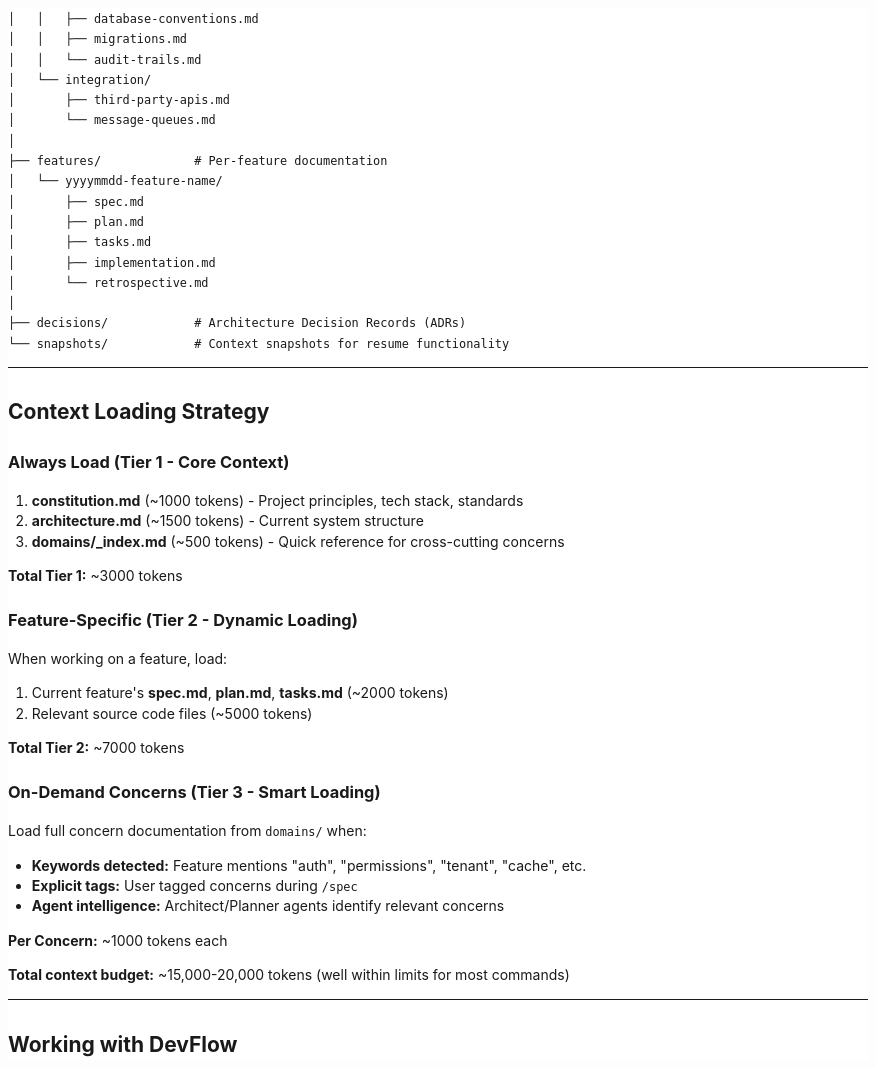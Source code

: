 ```
│   │   ├── database-conventions.md
│   │   ├── migrations.md
│   │   └── audit-trails.md
│   └── integration/
│       ├── third-party-apis.md
│       └── message-queues.md
│
├── features/             # Per-feature documentation
│   └── yyyymmdd-feature-name/
│       ├── spec.md
│       ├── plan.md
│       ├── tasks.md
│       ├── implementation.md
│       └── retrospective.md
│
├── decisions/            # Architecture Decision Records (ADRs)
└── snapshots/            # Context snapshots for resume functionality
```

---

## Context Loading Strategy

### Always Load (Tier 1 - Core Context)
1. **constitution.md** (~1000 tokens) - Project principles, tech stack, standards
2. **architecture.md** (~1500 tokens) - Current system structure
3. **domains/_index.md** (~500 tokens) - Quick reference for cross-cutting concerns

**Total Tier 1:** ~3000 tokens

### Feature-Specific (Tier 2 - Dynamic Loading)
When working on a feature, load:
1. Current feature's **spec.md**, **plan.md**, **tasks.md** (~2000 tokens)
2. Relevant source code files (~5000 tokens)

**Total Tier 2:** ~7000 tokens

### On-Demand Concerns (Tier 3 - Smart Loading)
Load full concern documentation from `domains/` when:
- **Keywords detected:** Feature mentions "auth", "permissions", "tenant", "cache", etc.
- **Explicit tags:** User tagged concerns during `/spec`
- **Agent intelligence:** Architect/Planner agents identify relevant concerns

**Per Concern:** ~1000 tokens each

**Total context budget:** ~15,000-20,000 tokens (well within limits for most commands)

---

## Working with DevFlow
